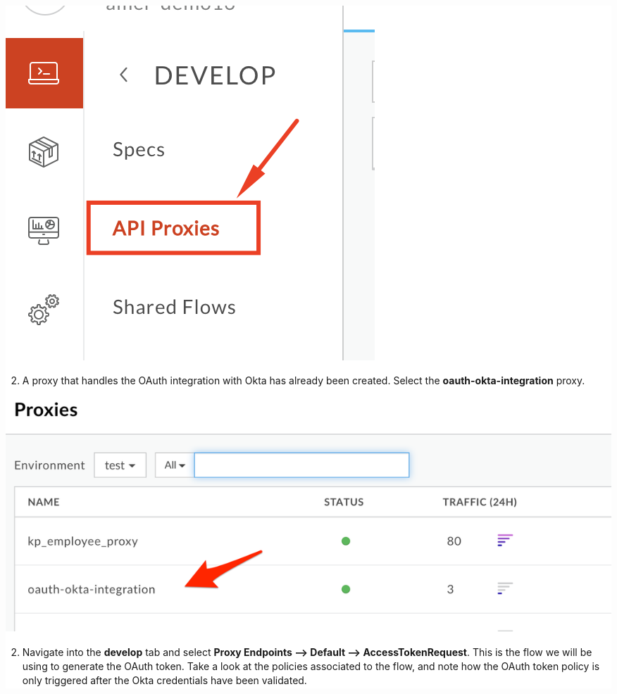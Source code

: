 ![image alt text](./media/Develop-APIProxies.png)

2. A proxy that handles the OAuth integration with Okta has already been created. Select the **oauth-okta-integration** proxy.

![image alt text](./media/oauth_proxy.png)

2. Navigate into the **develop** tab and select **Proxy Endpoints --> Default --> AccessTokenRequest**. This is the flow we will be using to generate the OAuth token. Take a look at the policies associated to the flow, and note how the OAuth token policy is only triggered after the Okta credentials have been validated.
